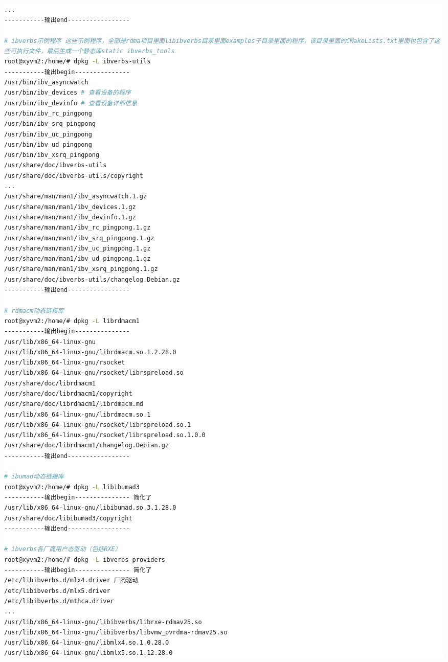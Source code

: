 ```bash
...
-----------输出end-----------------

# ibverbs示例程序 这些示例程序，全部是rdma项目里面libibverbs目录里面examples子目录里面的程序，该目录里面的CMakeLists.txt里面也包含了这些可执行文件，最后生成一个静态库static ibverbs_tools
root@xyvm2:/home/# dpkg -L ibverbs-utils
-----------输出begin---------------
/usr/bin/ibv_asyncwatch
/usr/bin/ibv_devices # 查看设备的程序
/usr/bin/ibv_devinfo # 查看设备详细信息
/usr/bin/ibv_rc_pingpong
/usr/bin/ibv_srq_pingpong
/usr/bin/ibv_uc_pingpong
/usr/bin/ibv_ud_pingpong
/usr/bin/ibv_xsrq_pingpong
/usr/share/doc/ibverbs-utils
/usr/share/doc/ibverbs-utils/copyright
...
/usr/share/man/man1/ibv_asyncwatch.1.gz
/usr/share/man/man1/ibv_devices.1.gz
/usr/share/man/man1/ibv_devinfo.1.gz
/usr/share/man/man1/ibv_rc_pingpong.1.gz
/usr/share/man/man1/ibv_srq_pingpong.1.gz
/usr/share/man/man1/ibv_uc_pingpong.1.gz
/usr/share/man/man1/ibv_ud_pingpong.1.gz
/usr/share/man/man1/ibv_xsrq_pingpong.1.gz
/usr/share/doc/ibverbs-utils/changelog.Debian.gz
-----------输出end-----------------

# rdmacm动态链接库
root@xyvm2:/home/# dpkg -L librdmacm1
-----------输出begin---------------
/usr/lib/x86_64-linux-gnu
/usr/lib/x86_64-linux-gnu/librdmacm.so.1.2.28.0
/usr/lib/x86_64-linux-gnu/rsocket
/usr/lib/x86_64-linux-gnu/rsocket/librspreload.so
/usr/share/doc/librdmacm1
/usr/share/doc/librdmacm1/copyright
/usr/share/doc/librdmacm1/librdmacm.md
/usr/lib/x86_64-linux-gnu/librdmacm.so.1
/usr/lib/x86_64-linux-gnu/rsocket/librspreload.so.1
/usr/lib/x86_64-linux-gnu/rsocket/librspreload.so.1.0.0
/usr/share/doc/librdmacm1/changelog.Debian.gz
-----------输出end-----------------

# ibumad动态链接库
root@xyvm2:/home/# dpkg -L libibumad3
-----------输出begin--------------- 简化了
/usr/lib/x86_64-linux-gnu/libibumad.so.3.1.28.0
/usr/share/doc/libibumad3/copyright
-----------输出end-----------------

# ibverbs各厂商用户态驱动（包括RXE）
root@xyvm2:/home/# dpkg -L ibverbs-providers
-----------输出begin--------------- 简化了
/etc/libibverbs.d/mlx4.driver 厂商驱动
/etc/libibverbs.d/mlx5.driver
/etc/libibverbs.d/mthca.driver
...
/usr/lib/x86_64-linux-gnu/libibverbs/librxe-rdmav25.so
/usr/lib/x86_64-linux-gnu/libibverbs/libvmw_pvrdma-rdmav25.so
/usr/lib/x86_64-linux-gnu/libmlx4.so.1.0.28.0
/usr/lib/x86_64-linux-gnu/libmlx5.so.1.12.28.0
```